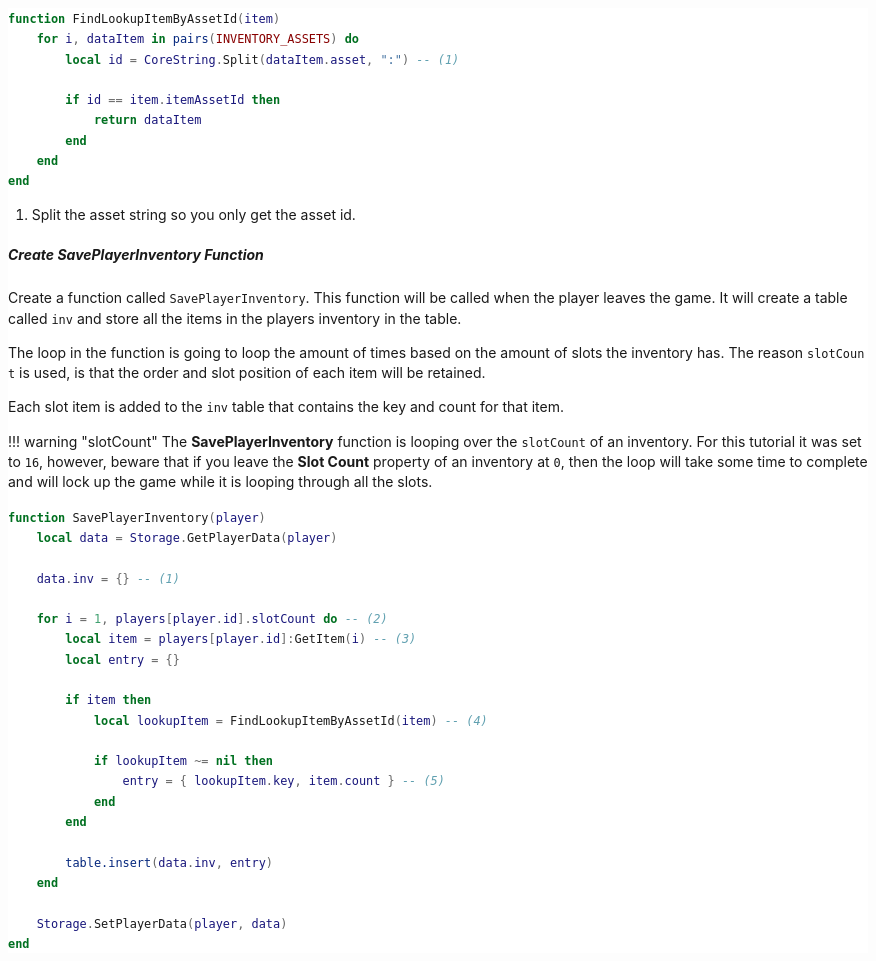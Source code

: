 ```lua
function FindLookupItemByAssetId(item)
    for i, dataItem in pairs(INVENTORY_ASSETS) do
        local id = CoreString.Split(dataItem.asset, ":") -- (1)

        if id == item.itemAssetId then
            return dataItem
        end
    end
end
```

1. Split the asset string so you only get the asset id.

##### Create SavePlayerInventory Function

Create a function called `SavePlayerInventory`. This function will be called when the player leaves the game. It will create a table called `inv` and store all the items in the players inventory in the table.

The loop in the function is going to loop the amount of times based on the amount of slots the inventory has. The reason `slotCount` is used, is that the order and slot position of each item will be retained.

Each slot item is added to the `inv` table that contains the key and count for that item.

!!! warning "slotCount"
    The **SavePlayerInventory** function is looping over the `slotCount` of an inventory. For this tutorial it was set to `16`, however, beware that if you leave the **Slot Count** property of an inventory at `0`, then the loop will take some time to complete and will lock up the game while it is looping through all the slots.

```lua
function SavePlayerInventory(player)
    local data = Storage.GetPlayerData(player)

    data.inv = {} -- (1)

    for i = 1, players[player.id].slotCount do -- (2)
        local item = players[player.id]:GetItem(i) -- (3)
        local entry = {}

        if item then
            local lookupItem = FindLookupItemByAssetId(item) -- (4)

            if lookupItem ~= nil then
                entry = { lookupItem.key, item.count } -- (5)
            end
        end

        table.insert(data.inv, entry)
    end

    Storage.SetPlayerData(player, data)
end
```
